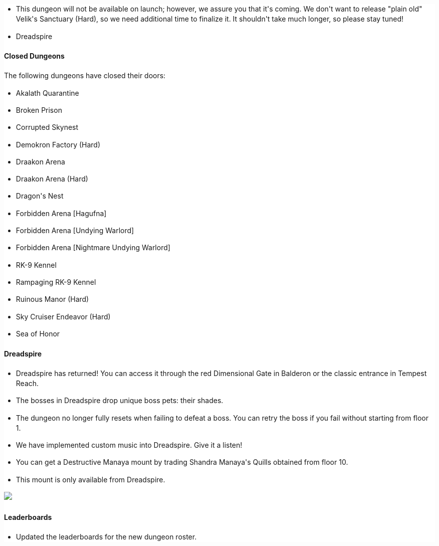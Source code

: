 -   This dungeon will not be available on launch; however, we assure you that it's coming. We don't want to release "plain old" Velik's Sanctuary (Hard), so we need additional time to finalize it. It shouldn't take much longer, so please stay tuned!

-   Dreadspire

#### Closed Dungeons

The following dungeons have closed their doors:

-   Akalath Quarantine

-   Broken Prison

-   Corrupted Skynest

-   Demokron Factory (Hard)

-   Draakon Arena

-   Draakon Arena (Hard)

-   Dragon's Nest

-   Forbidden Arena [Hagufna]

-   Forbidden Arena [Undying Warlord]

-   Forbidden Arena [Nightmare Undying Warlord]

-   RK-9 Kennel

-   Rampaging RK-9 Kennel

-   Ruinous Manor (Hard)

-   Sky Cruiser Endeavor (Hard)

-   Sea of Honor

#### Dreadspire

-   Dreadspire has returned! You can access it through the red Dimensional Gate in Balderon or the classic entrance in Tempest Reach.

-   The bosses in Dreadspire drop unique boss pets: their shades.

-   The dungeon no longer fully resets when failing to defeat a boss. You can retry the boss if you fail without starting from floor 1.

-   We have implemented custom music into Dreadspire. Give it a listen!

-   You can get a Destructive Manaya mount by trading Shandra Manaya's Quills obtained from floor 10.

-   This mount is only available from Dreadspire.

![](https://lh3.googleusercontent.com/Ar4kJhPzCDcYJS8Aj0EYkrvm4avpFlGVbyWuQ8lT0dpgjT_vz9jrL8kbCbElynU3BLF7WgYIKpha8crA8DTbkoSXLXH4Tz_LpOpGYzhWS2WWAHeNODyWhvdZ11LhLmilytdJhE0NOhi_OcnHpovRPrI)

#### Leaderboards

-   Updated the leaderboards for the new dungeon roster.
